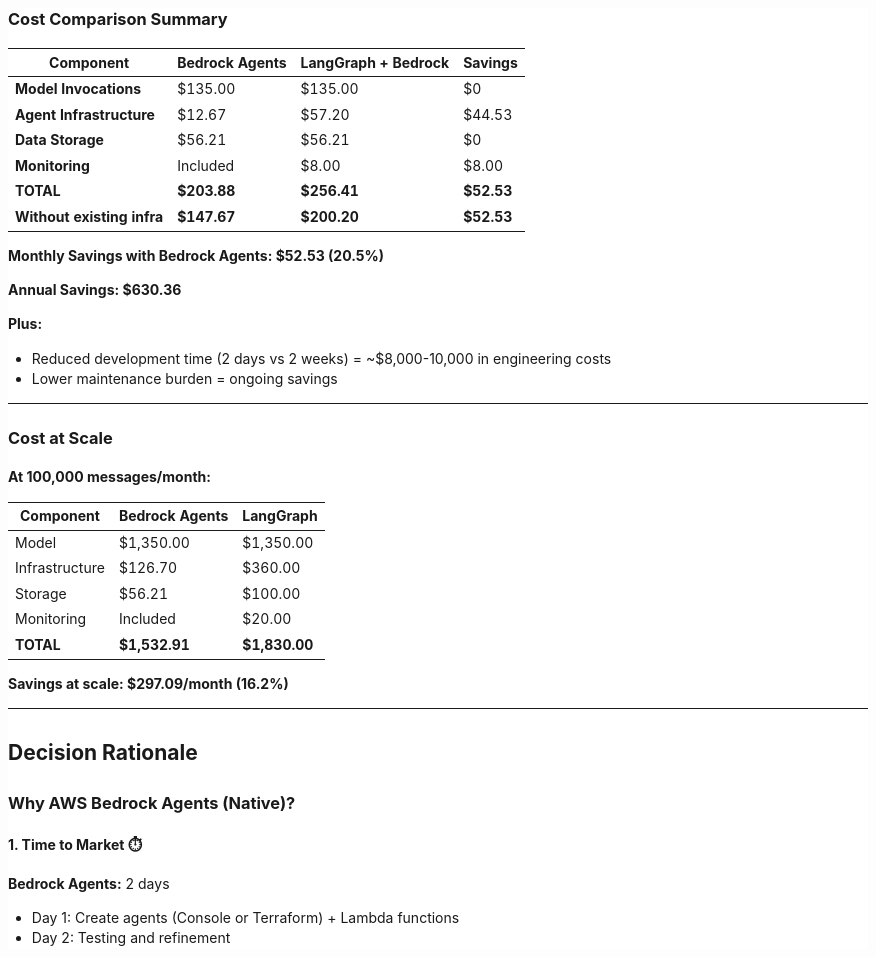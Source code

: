 
### Cost Comparison Summary

| Component | Bedrock Agents | LangGraph + Bedrock | Savings |
|-----------|----------------|---------------------|---------|
| **Model Invocations** | $135.00 | $135.00 | $0 |
| **Agent Infrastructure** | $12.67 | $57.20 | $44.53 |
| **Data Storage** | $56.21 | $56.21 | $0 |
| **Monitoring** | Included | $8.00 | $8.00 |
| **TOTAL** | **$203.88** | **$256.41** | **$52.53** |
| **Without existing infra** | **$147.67** | **$200.20** | **$52.53** |

**Monthly Savings with Bedrock Agents: $52.53 (20.5%)**

**Annual Savings: $630.36**

**Plus:**
- Reduced development time (2 days vs 2 weeks) = ~$8,000-10,000 in engineering costs
- Lower maintenance burden = ongoing savings

---

### Cost at Scale

**At 100,000 messages/month:**

| Component | Bedrock Agents | LangGraph |
|-----------|----------------|-----------|
| Model | $1,350.00 | $1,350.00 |
| Infrastructure | $126.70 | $360.00 |
| Storage | $56.21 | $100.00 |
| Monitoring | Included | $20.00 |
| **TOTAL** | **$1,532.91** | **$1,830.00** |

**Savings at scale: $297.09/month (16.2%)**

---

## Decision Rationale

### Why AWS Bedrock Agents (Native)?

#### 1. Time to Market ⏱️

**Bedrock Agents:** 2 days
- Day 1: Create agents (Console or Terraform) + Lambda functions
- Day 2: Testing and refinement
